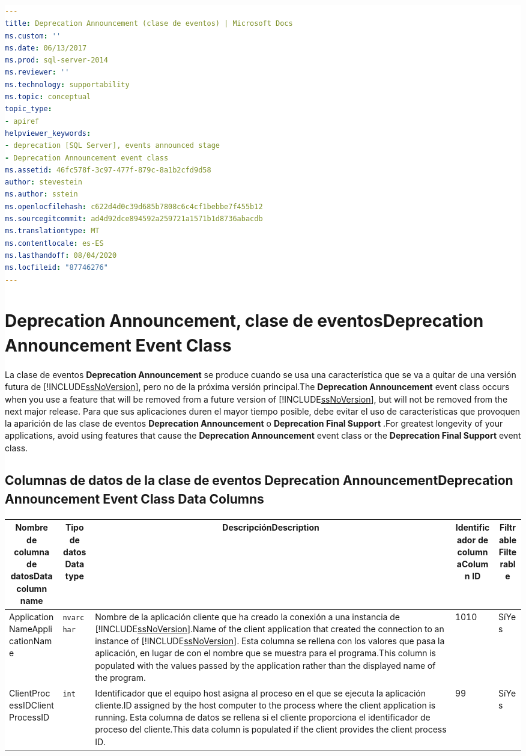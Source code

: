 ```yaml
---
title: Deprecation Announcement (clase de eventos) | Microsoft Docs
ms.custom: ''
ms.date: 06/13/2017
ms.prod: sql-server-2014
ms.reviewer: ''
ms.technology: supportability
ms.topic: conceptual
topic_type:
- apiref
helpviewer_keywords:
- deprecation [SQL Server], events announced stage
- Deprecation Announcement event class
ms.assetid: 46fc578f-3c97-477f-879c-8a1b2cfd9d58
author: stevestein
ms.author: sstein
ms.openlocfilehash: c622d4d0c39d685b7808c6c4cf1bebbe7f455b12
ms.sourcegitcommit: ad4d92dce894592a259721a1571b1d8736abacdb
ms.translationtype: MT
ms.contentlocale: es-ES
ms.lasthandoff: 08/04/2020
ms.locfileid: "87746276"
---
```

# <a name="deprecation-announcement-event-class"></a><span data-ttu-id="8e81f-102">Deprecation Announcement, clase de eventos</span><span class="sxs-lookup"><span data-stu-id="8e81f-102">Deprecation Announcement Event Class</span></span>
  <span data-ttu-id="8e81f-103">La clase de eventos **Deprecation Announcement** se produce cuando se usa una característica que se va a quitar de una versión futura de [!INCLUDE[ssNoVersion](../../includes/ssnoversion-md.md)], pero no de la próxima versión principal.</span><span class="sxs-lookup"><span data-stu-id="8e81f-103">The **Deprecation Announcement** event class occurs when you use a feature that will be removed from a future version of [!INCLUDE[ssNoVersion](../../includes/ssnoversion-md.md)], but will not be removed from the next major release.</span></span> <span data-ttu-id="8e81f-104">Para que sus aplicaciones duren el mayor tiempo posible, debe evitar el uso de características que provoquen la aparición de las clase de eventos **Deprecation Announcement** o **Deprecation Final Support** .</span><span class="sxs-lookup"><span data-stu-id="8e81f-104">For greatest longevity of your applications, avoid using features that cause the **Deprecation Announcement** event class or the **Deprecation Final Support** event class.</span></span>  
  
## <a name="deprecation-announcement-event-class-data-columns"></a><span data-ttu-id="8e81f-105">Columnas de datos de la clase de eventos Deprecation Announcement</span><span class="sxs-lookup"><span data-stu-id="8e81f-105">Deprecation Announcement Event Class Data Columns</span></span>  
  
|<span data-ttu-id="8e81f-106">Nombre de columna de datos</span><span class="sxs-lookup"><span data-stu-id="8e81f-106">Data column name</span></span>|<span data-ttu-id="8e81f-107">Tipo de datos</span><span class="sxs-lookup"><span data-stu-id="8e81f-107">Data type</span></span>|<span data-ttu-id="8e81f-108">Descripción</span><span class="sxs-lookup"><span data-stu-id="8e81f-108">Description</span></span>|<span data-ttu-id="8e81f-109">Identificador de columna</span><span class="sxs-lookup"><span data-stu-id="8e81f-109">Column ID</span></span>|<span data-ttu-id="8e81f-110">Filtrable</span><span class="sxs-lookup"><span data-stu-id="8e81f-110">Filterable</span></span>|  
|----------------------|---------------|-----------------|---------------|----------------|  
|<span data-ttu-id="8e81f-111">ApplicationName</span><span class="sxs-lookup"><span data-stu-id="8e81f-111">ApplicationName</span></span>|`nvarchar`|<span data-ttu-id="8e81f-112">Nombre de la aplicación cliente que ha creado la conexión a una instancia de [!INCLUDE[ssNoVersion](../../includes/ssnoversion-md.md)].</span><span class="sxs-lookup"><span data-stu-id="8e81f-112">Name of the client application that created the connection to an instance of [!INCLUDE[ssNoVersion](../../includes/ssnoversion-md.md)].</span></span> <span data-ttu-id="8e81f-113">Esta columna se rellena con los valores que pasa la aplicación, en lugar de con el nombre que se muestra para el programa.</span><span class="sxs-lookup"><span data-stu-id="8e81f-113">This column is populated with the values passed by the application rather than the displayed name of the program.</span></span>|<span data-ttu-id="8e81f-114">10</span><span class="sxs-lookup"><span data-stu-id="8e81f-114">10</span></span>|<span data-ttu-id="8e81f-115">Sí</span><span class="sxs-lookup"><span data-stu-id="8e81f-115">Yes</span></span>|  
|<span data-ttu-id="8e81f-116">ClientProcessID</span><span class="sxs-lookup"><span data-stu-id="8e81f-116">ClientProcessID</span></span>|`int`|<span data-ttu-id="8e81f-117">Identificador que el equipo host asigna al proceso en el que se ejecuta la aplicación cliente.</span><span class="sxs-lookup"><span data-stu-id="8e81f-117">ID assigned by the host computer to the process where the client application is running.</span></span> <span data-ttu-id="8e81f-118">Esta columna de datos se rellena si el cliente proporciona el identificador de proceso del cliente.</span><span class="sxs-lookup"><span data-stu-id="8e81f-118">This data column is populated if the client provides the client process ID.</span></span>|<span data-ttu-id="8e81f-119">9</span><span class="sxs-lookup"><span data-stu-id="8e81f-119">9</span></span>|<span data-ttu-id="8e81f-120">Sí</span><span class="sxs-lookup"><span data-stu-id="8e81f-120">Yes</span></span>|  